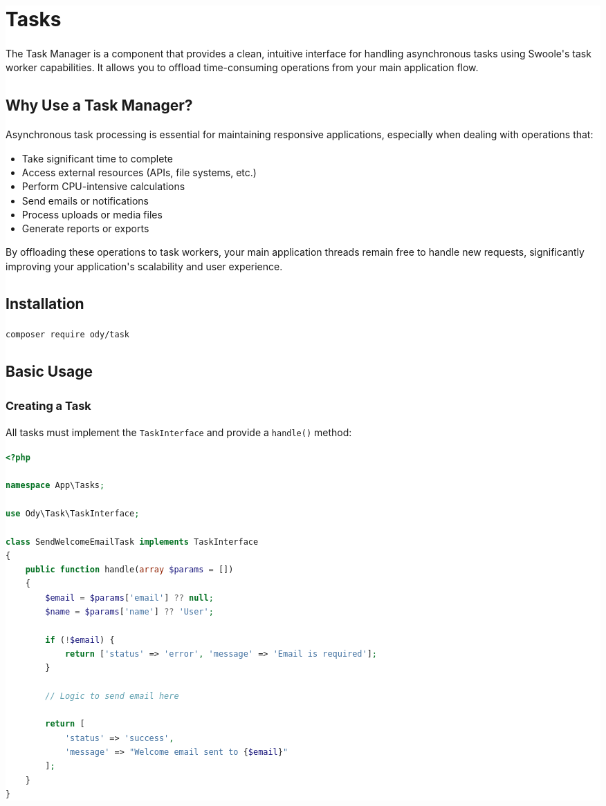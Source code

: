 # Tasks

The Task Manager is a component that provides a clean, intuitive interface for handling asynchronous tasks using
Swoole's
task worker capabilities. It allows you to offload time-consuming operations from your main application flow.

## Why Use a Task Manager?

Asynchronous task processing is essential for maintaining responsive applications, especially when dealing with
operations that:

- Take significant time to complete
- Access external resources (APIs, file systems, etc.)
- Perform CPU-intensive calculations
- Send emails or notifications
- Process uploads or media files
- Generate reports or exports

By offloading these operations to task workers, your main application threads remain free to handle new requests,
significantly improving your application's scalability and user experience.

## Installation

```shell
composer require ody/task
```

## Basic Usage

### Creating a Task

All tasks must implement the `TaskInterface` and provide a `handle()` method:

```php
<?php

namespace App\Tasks;

use Ody\Task\TaskInterface;

class SendWelcomeEmailTask implements TaskInterface
{
    public function handle(array $params = [])
    {
        $email = $params['email'] ?? null;
        $name = $params['name'] ?? 'User';
        
        if (!$email) {
            return ['status' => 'error', 'message' => 'Email is required'];
        }
        
        // Logic to send email here
        
        return [
            'status' => 'success',
            'message' => "Welcome email sent to {$email}"
        ];
    }
}
```